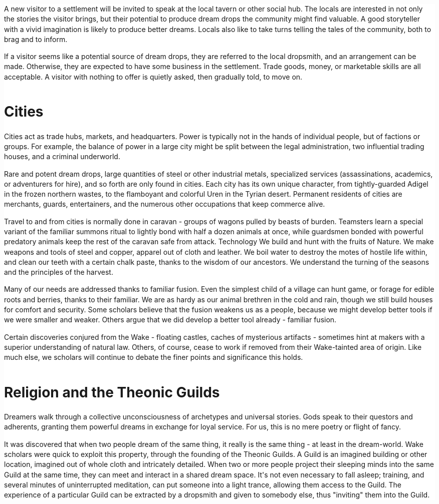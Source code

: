 A new visitor to a settlement will be invited to speak at the local tavern or other social hub. The locals are interested in not only the stories the visitor brings, but their potential to produce dream drops the community might find valuable. A good storyteller with a vivid imagination is likely to produce better dreams. Locals also like to take turns telling the tales of the community, both to brag and to inform.

If a visitor seems like a potential source of dream drops, they are referred to the local dropsmith, and an arrangement can be made. Otherwise, they are expected to have some business in the settlement. Trade goods, money, or marketable skills are all acceptable. A visitor with nothing to offer is quietly asked, then gradually told, to move on.
# Cities
Cities act as trade hubs, markets, and headquarters. Power is typically not in the hands of individual people, but of factions or groups. For example, the balance of power in a large city might be split between the legal administration, two influential trading houses, and a criminal underworld.

Rare and potent dream drops, large quantities of steel or other industrial metals, specialized services (assassinations, academics, or adventurers for hire), and so forth are only found in cities. Each city has its own unique character, from tightly-guarded Adigel in the frozen northern wastes, to the flamboyant and colorful Uren in the Tyrian desert. Permanent residents of cities are merchants, guards, entertainers, and the numerous other occupations that keep commerce alive.


Travel to and from cities is normally done in caravan - groups of wagons pulled by beasts of burden. Teamsters learn a special variant of the familiar summons ritual to lightly bond with half a dozen animals at once, while guardsmen bonded with powerful predatory animals keep the rest of the caravan safe from attack.
Technology
We build and hunt with the fruits of Nature. We make weapons and tools of steel and copper, apparel out of cloth and leather. We boil water to destroy the motes of hostile life within, and clean our teeth with a certain chalk paste, thanks to the wisdom of our ancestors. We understand the turning of the seasons and the principles of the harvest.

Many of our needs are addressed thanks to familiar fusion. Even the simplest child of a village can hunt game, or forage for edible roots and berries, thanks to their familiar. We are as hardy as our animal brethren in the cold and rain, though we still build houses for comfort and security. Some scholars believe that the fusion weakens us as a people, because we might develop better tools if we were smaller and weaker. Others argue that we did develop a better tool already - familiar fusion.

Certain discoveries conjured from the Wake - floating castles, caches of mysterious artifacts - sometimes hint at makers with a superior understanding of natural law. Others, of course, cease to work if removed from their Wake-tainted area of origin. Like much else, we scholars will continue to debate the finer points and significance this holds.
# Religion and the Theonic Guilds
Dreamers walk through a collective unconsciousness of archetypes and universal stories. Gods speak to their questors and adherents, granting them powerful dreams in exchange for loyal service. For us, this is no mere poetry or flight of fancy.

It was discovered that when two people dream of the same thing, it really is the same thing - at least in the dream-world.  Wake scholars were quick to exploit this property, through the founding of the Theonic Guilds. A Guild is an imagined building or other location, imagined out of whole cloth and intricately detailed. When two or more people project their sleeping minds into the same Guild at the same time, they can meet and interact in a shared dream space. It's not even necessary to fall asleep; training, and several minutes of uninterrupted meditation, can put someone into a light trance, allowing them access to the Guild. The experience of a particular Guild can be extracted by a dropsmith and given to somebody else, thus "inviting" them into the Guild.
